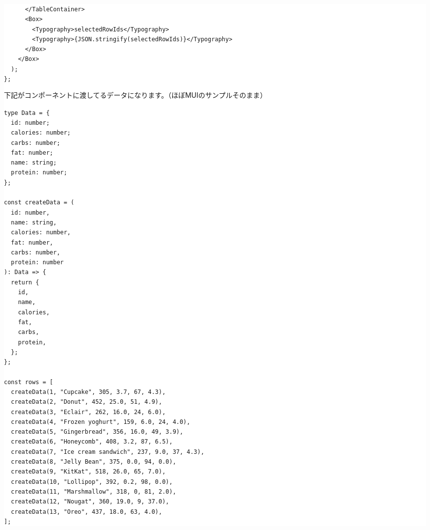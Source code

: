```tsx:index.tsx
      </TableContainer>
      <Box>
        <Typography>selectedRowIds</Typography>
        <Typography>{JSON.stringify(selectedRowIds)}</Typography>
      </Box>
    </Box>
  );
};
```

下記がコンポーネントに渡してるデータになります。（ほぼMUIのサンプルそのまま）

```tsx
type Data = {
  id: number;
  calories: number;
  carbs: number;
  fat: number;
  name: string;
  protein: number;
};

const createData = (
  id: number,
  name: string,
  calories: number,
  fat: number,
  carbs: number,
  protein: number
): Data => {
  return {
    id,
    name,
    calories,
    fat,
    carbs,
    protein,
  };
};

const rows = [
  createData(1, "Cupcake", 305, 3.7, 67, 4.3),
  createData(2, "Donut", 452, 25.0, 51, 4.9),
  createData(3, "Eclair", 262, 16.0, 24, 6.0),
  createData(4, "Frozen yoghurt", 159, 6.0, 24, 4.0),
  createData(5, "Gingerbread", 356, 16.0, 49, 3.9),
  createData(6, "Honeycomb", 408, 3.2, 87, 6.5),
  createData(7, "Ice cream sandwich", 237, 9.0, 37, 4.3),
  createData(8, "Jelly Bean", 375, 0.0, 94, 0.0),
  createData(9, "KitKat", 518, 26.0, 65, 7.0),
  createData(10, "Lollipop", 392, 0.2, 98, 0.0),
  createData(11, "Marshmallow", 318, 0, 81, 2.0),
  createData(12, "Nougat", 360, 19.0, 9, 37.0),
  createData(13, "Oreo", 437, 18.0, 63, 4.0),
];
```
